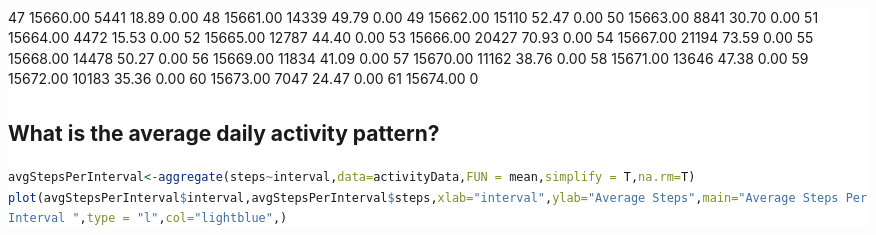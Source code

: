   <tr> <td align="right"> 47 </td> <td align="right"> 15660.00 </td> <td align="right"> 5441 </td> <td align="right"> 18.89 </td> <td align="right"> 0.00 </td> </tr>
  <tr> <td align="right"> 48 </td> <td align="right"> 15661.00 </td> <td align="right"> 14339 </td> <td align="right"> 49.79 </td> <td align="right"> 0.00 </td> </tr>
  <tr> <td align="right"> 49 </td> <td align="right"> 15662.00 </td> <td align="right"> 15110 </td> <td align="right"> 52.47 </td> <td align="right"> 0.00 </td> </tr>
  <tr> <td align="right"> 50 </td> <td align="right"> 15663.00 </td> <td align="right"> 8841 </td> <td align="right"> 30.70 </td> <td align="right"> 0.00 </td> </tr>
  <tr> <td align="right"> 51 </td> <td align="right"> 15664.00 </td> <td align="right"> 4472 </td> <td align="right"> 15.53 </td> <td align="right"> 0.00 </td> </tr>
  <tr> <td align="right"> 52 </td> <td align="right"> 15665.00 </td> <td align="right"> 12787 </td> <td align="right"> 44.40 </td> <td align="right"> 0.00 </td> </tr>
  <tr> <td align="right"> 53 </td> <td align="right"> 15666.00 </td> <td align="right"> 20427 </td> <td align="right"> 70.93 </td> <td align="right"> 0.00 </td> </tr>
  <tr> <td align="right"> 54 </td> <td align="right"> 15667.00 </td> <td align="right"> 21194 </td> <td align="right"> 73.59 </td> <td align="right"> 0.00 </td> </tr>
  <tr> <td align="right"> 55 </td> <td align="right"> 15668.00 </td> <td align="right"> 14478 </td> <td align="right"> 50.27 </td> <td align="right"> 0.00 </td> </tr>
  <tr> <td align="right"> 56 </td> <td align="right"> 15669.00 </td> <td align="right"> 11834 </td> <td align="right"> 41.09 </td> <td align="right"> 0.00 </td> </tr>
  <tr> <td align="right"> 57 </td> <td align="right"> 15670.00 </td> <td align="right"> 11162 </td> <td align="right"> 38.76 </td> <td align="right"> 0.00 </td> </tr>
  <tr> <td align="right"> 58 </td> <td align="right"> 15671.00 </td> <td align="right"> 13646 </td> <td align="right"> 47.38 </td> <td align="right"> 0.00 </td> </tr>
  <tr> <td align="right"> 59 </td> <td align="right"> 15672.00 </td> <td align="right"> 10183 </td> <td align="right"> 35.36 </td> <td align="right"> 0.00 </td> </tr>
  <tr> <td align="right"> 60 </td> <td align="right"> 15673.00 </td> <td align="right"> 7047 </td> <td align="right"> 24.47 </td> <td align="right"> 0.00 </td> </tr>
  <tr> <td align="right"> 61 </td> <td align="right"> 15674.00 </td> <td align="right">   0 </td> <td align="right">  </td> <td align="right">  </td> </tr>
   </table>


## What is the average daily activity pattern?

```r
avgStepsPerInterval<-aggregate(steps~interval,data=activityData,FUN = mean,simplify = T,na.rm=T)
plot(avgStepsPerInterval$interval,avgStepsPerInterval$steps,xlab="interval",ylab="Average Steps",main="Average Steps Per Interval ",type = "l",col="lightblue",)
```

